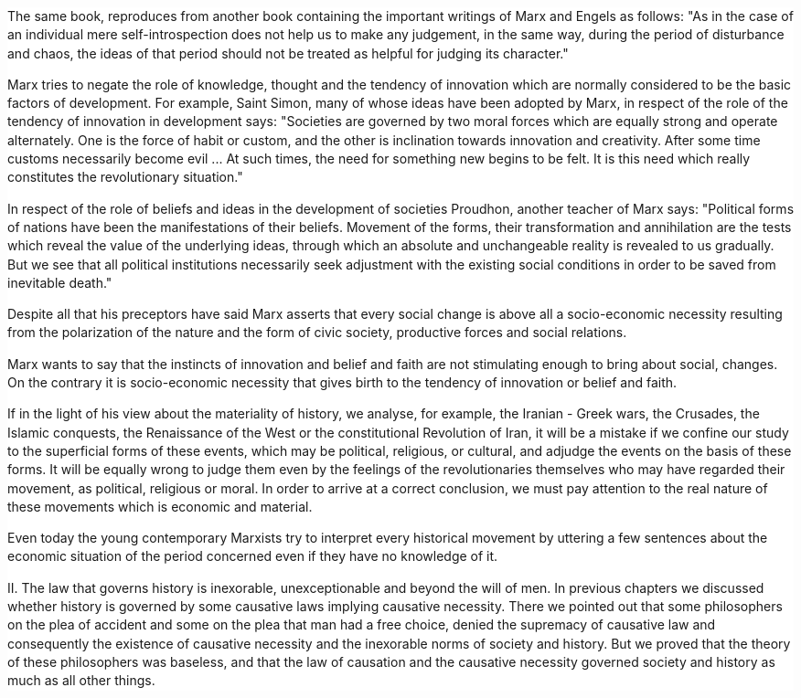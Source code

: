 The same book, reproduces from another book containing the important
writings of Marx and Engels as follows: "As in the case of an individual
mere self-introspection does not help us to make any judgement, in the
same way, during the period of disturbance and chaos, the ideas of that
period should not be treated as helpful for judging its character."

Marx tries to negate the role of knowledge, thought and the tendency of
innovation which are normally considered to be the basic factors of
development. For example, Saint Simon, many of whose ideas have been
adopted by Marx, in respect of the role of the tendency of innovation in
development says: "Societies are governed by two moral forces which are
equally strong and operate alternately. One is the force of habit or
custom, and the other is inclination towards innovation and creativity.
After some time customs necessarily become evil ... At such times, the
need for something new begins to be felt. It is this need which really
constitutes the revolutionary situation."

In respect of the role of beliefs and ideas in the development of
societies Proudhon, another teacher of Marx says: "Political forms of
nations have been the manifestations of their beliefs. Movement of the
forms, their transformation and annihilation are the tests which reveal
the value of the underlying ideas, through which an absolute and
unchangeable reality is revealed to us gradually. But we see that all
political institutions necessarily seek adjustment with the existing
social conditions in order to be saved from inevitable death."

Despite all that his preceptors have said Marx asserts that every social
change is above all a socio-economic necessity resulting from the
polarization of the nature and the form of civic society, productive
forces and social relations.

Marx wants to say that the instincts of innovation and belief and faith
are not stimulating enough to bring about social, changes. On the
contrary it is socio-economic necessity that gives birth to the tendency
of innovation or belief and faith.

If in the light of his view about the materiality of history, we
analyse, for example, the Iranian - Greek wars, the Crusades, the
Islamic conquests, the Renaissance of the West or the constitutional
Revolution of Iran, it will be a mistake if we confine our study to the
superficial forms of these events, which may be political, religious, or
cultural, and adjudge the events on the basis of these forms. It will be
equally wrong to judge them even by the feelings of the revolutionaries
themselves who may have regarded their movement, as political, religious
or moral. In order to arrive at a correct conclusion, we must pay
attention to the real nature of these movements which is economic and
material.

Even today the young contemporary Marxists try to interpret every
historical movement by uttering a few sentences about the economic
situation of the period concerned even if they have no knowledge of it.

II. The law that governs history is inexorable, unexceptionable and
beyond the will of men. In previous chapters we discussed whether
history is governed by some causative laws implying causative necessity.
There we pointed out that some philosophers on the plea of accident and
some on the plea that man had a free choice, denied the supremacy of
causative law and consequently the existence of causative necessity and
the inexorable norms of society and history. But we proved that the
theory of these philosophers was baseless, and that the law of causation
and the causative necessity governed society and history as much as all
other things.
